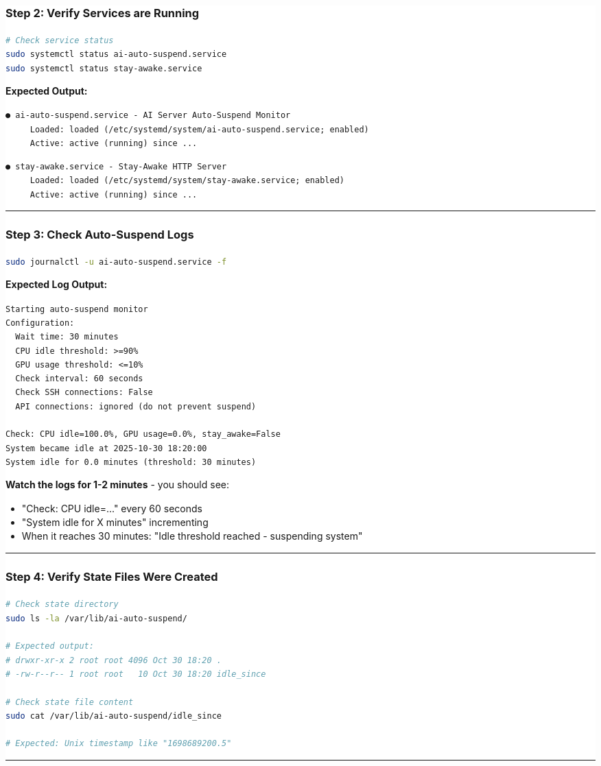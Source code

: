 ### Step 2: Verify Services are Running

```bash
# Check service status
sudo systemctl status ai-auto-suspend.service
sudo systemctl status stay-awake.service
```

**Expected Output:**
```
● ai-auto-suspend.service - AI Server Auto-Suspend Monitor
     Loaded: loaded (/etc/systemd/system/ai-auto-suspend.service; enabled)
     Active: active (running) since ...
```

```
● stay-awake.service - Stay-Awake HTTP Server
     Loaded: loaded (/etc/systemd/system/stay-awake.service; enabled)
     Active: active (running) since ...
```

---

### Step 3: Check Auto-Suspend Logs

```bash
sudo journalctl -u ai-auto-suspend.service -f
```

**Expected Log Output:**
```
Starting auto-suspend monitor
Configuration:
  Wait time: 30 minutes
  CPU idle threshold: >=90%
  GPU usage threshold: <=10%
  Check interval: 60 seconds
  Check SSH connections: False
  API connections: ignored (do not prevent suspend)

Check: CPU idle=100.0%, GPU usage=0.0%, stay_awake=False
System became idle at 2025-10-30 18:20:00
System idle for 0.0 minutes (threshold: 30 minutes)
```

**Watch the logs for 1-2 minutes** - you should see:
- "Check: CPU idle=..." every 60 seconds
- "System idle for X minutes" incrementing
- When it reaches 30 minutes: "Idle threshold reached - suspending system"

---

### Step 4: Verify State Files Were Created

```bash
# Check state directory
sudo ls -la /var/lib/ai-auto-suspend/

# Expected output:
# drwxr-xr-x 2 root root 4096 Oct 30 18:20 .
# -rw-r--r-- 1 root root   10 Oct 30 18:20 idle_since

# Check state file content
sudo cat /var/lib/ai-auto-suspend/idle_since

# Expected: Unix timestamp like "1698689200.5"
```

---